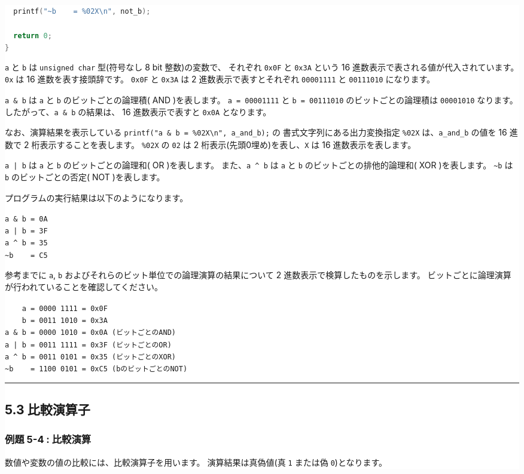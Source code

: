 ```c : bitwiseOp.c
  printf("~b    = %02X\n", not_b);
  
  return 0;
}
```

`a` と `b` は `unsigned char` 型(符号なし 8 bit 整数)の変数で、
それぞれ `0x0F` と `0x3A` という 16 進数表示で表される値が代入されています。
`0x` は 16 進数を表す接頭辞です。
`0x0F` と `0x3A` は 2 進数表示で表すとそれぞれ `00001111` と `00111010` になります。

`a & b` は `a` と `b` のビットごとの論理積( AND )を表します。
`a = 00001111` と `b = 00111010` のビットごとの論理積は `00001010` なります。
したがって、`a & b` の結果は、 16 進数表示で表すと `0x0A` となります。

なお、演算結果を表示している `printf("a & b = %02X\n", a_and_b);` の
書式文字列にある出力変換指定 `%02X` は、`a_and_b` の値を 16 進数で 2 桁表示することを表します。
`%02X` の `02` は 2 桁表示(先頭0埋め)を表し、`X` は 16 進数表示を表します。

`a | b` は `a` と `b` のビットごとの論理和( OR )を表します。
また、`a ^ b` は `a` と `b` のビットごとの排他的論理和( XOR )を表します。
`~b` は `b` のビットごとの否定( NOT )を表します。

プログラムの実行結果は以下のようになります。

``` : 端末
a & b = 0A
a | b = 3F
a ^ b = 35
~b    = C5
```

参考までに `a`, `b` およびそれらのビット単位での論理演算の結果について
2 進数表示で検算したものを示します。
ビットごとに論理演算が行われていることを確認してください。

```
    a = 0000 1111 = 0x0F
    b = 0011 1010 = 0x3A
a & b = 0000 1010 = 0x0A (ビットごとのAND)
a | b = 0011 1111 = 0x3F (ビットごとのOR)
a ^ b = 0011 0101 = 0x35 (ビットごとのXOR)
~b    = 1100 0101 = 0xC5 (bのビットごとのNOT)
```



---

## 5.3 比較演算子

### 例題 5-4 : 比較演算

数値や変数の値の比較には、比較演算子を用います。
演算結果は真偽値(真 `1` または偽 `0`)となります。
